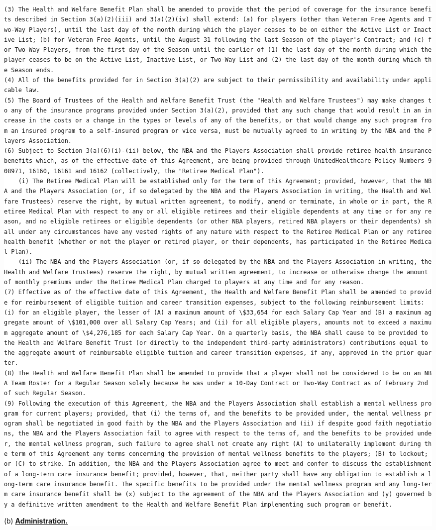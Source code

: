     (3) The Health and Welfare Benefit Plan shall be amended to provide that the period of coverage for the insurance benefits described in Section 3(a)(2)(iii) and 3(a)(2)(iv) shall extend: (a) for players (other than Veteran Free Agents and Two-Way Players), until the last day of the month during which the player ceases to be on either the Active List or Inactive List; (b) for Veteran Free Agents, until the August 31 following the last Season of the player's Contract; and (c) for Two-Way Players, from the first day of the Season until the earlier of (1) the last day of the month during which the player ceases to be on the Active List, Inactive List, or Two-Way List and (2) the last day of the month during which the Season ends.
    (4) All of the benefits provided for in Section 3(a)(2) are subject to their permissibility and availability under applicable law.
    (5) The Board of Trustees of the Health and Welfare Benefit Trust (the "Health and Welfare Trustees") may make changes to any of the insurance programs provided under Section 3(a)(2), provided that any such change that would result in an increase in the costs or a change in the types or levels of any of the benefits, or that would change any such program from an insured program to a self-insured program or vice versa, must be mutually agreed to in writing by the NBA and the Players Association.
    (6) Subject to Section 3(a)(6)(i)-(ii) below, the NBA and the Players Association shall provide retiree health insurance benefits which, as of the effective date of this Agreement, are being provided through UnitedHealthcare Policy Numbers 908971, 16160, 16161 and 16162 (collectively, the "Retiree Medical Plan").
        (i) The Retiree Medical Plan will be established only for the term of this Agreement; provided, however, that the NBA and the Players Association (or, if so delegated by the NBA and the Players Association in writing, the Health and Welfare Trustees) reserve the right, by mutual written agreement, to modify, amend or terminate, in whole or in part, the Retiree Medical Plan with respect to any or all eligible retirees and their eligible dependents at any time or for any reason, and no eligible retirees or eligible dependents (or other NBA players, retired NBA players or their dependents) shall under any circumstances have any vested rights of any nature with respect to the Retiree Medical Plan or any retiree health benefit (whether or not the player or retired player, or their dependents, has participated in the Retiree Medical Plan).
        (ii) The NBA and the Players Association (or, if so delegated by the NBA and the Players Association in writing, the Health and Welfare Trustees) reserve the right, by mutual written agreement, to increase or otherwise change the amount of monthly premiums under the Retiree Medical Plan charged to players at any time and for any reason.
    (7) Effective as of the effective date of this Agreement, the Health and Welfare Benefit Plan shall be amended to provide for reimbursement of eligible tuition and career transition expenses, subject to the following reimbursement limits: (i) for an eligible player, the lesser of (A) a maximum amount of \$33,654 for each Salary Cap Year and (B) a maximum aggregate amount of \$101,000 over all Salary Cap Years; and (ii) for all eligible players, amounts not to exceed a maximum aggregate amount of \$4,276,185 for each Salary Cap Year. On a quarterly basis, the NBA shall cause to be provided to the Health and Welfare Benefit Trust (or directly to the independent third-party administrators) contributions equal to the aggregate amount of reimbursable eligible tuition and career transition expenses, if any, approved in the prior quarter.
    (8) The Health and Welfare Benefit Plan shall be amended to provide that a player shall not be considered to be on an NBA Team Roster for a Regular Season solely because he was under a 10-Day Contract or Two-Way Contract as of February 2nd of such Regular Season.
    (9) Following the execution of this Agreement, the NBA and the Players Association shall establish a mental wellness program for current players; provided, that (i) the terms of, and the benefits to be provided under, the mental wellness program shall be negotiated in good faith by the NBA and the Players Association and (ii) if despite good faith negotiations, the NBA and the Players Association fail to agree with respect to the terms of, and the benefits to be provided under, the mental wellness program, such failure to agree shall not create any right (A) to unilaterally implement during the term of this Agreement any terms concerning the provision of mental wellness benefits to the players; (B) to lockout; or (C) to strike. In addition, the NBA and the Players Association agree to meet and confer to discuss the establishment of a long-term care insurance benefit; provided, however, that, neither party shall have any obligation to establish a long-term care insurance benefit. The specific benefits to be provided under the mental wellness program and any long-term care insurance benefit shall be (x) subject to the agreement of the NBA and the Players Association and (y) governed by a definitive written amendment to the Health and Welfare Benefit Plan implementing such program or benefit.
(b) <u>**Administration.**</u>